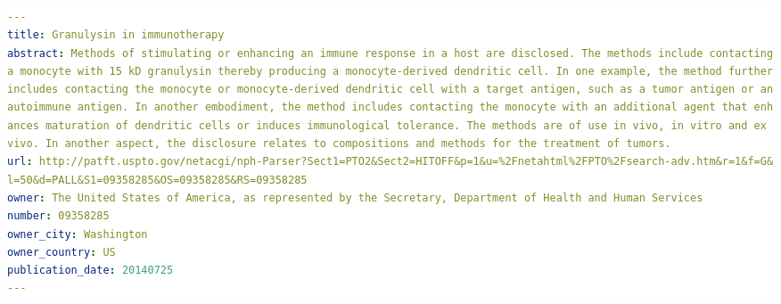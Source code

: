 ```yaml
---
title: Granulysin in immunotherapy
abstract: Methods of stimulating or enhancing an immune response in a host are disclosed. The methods include contacting a monocyte with 15 kD granulysin thereby producing a monocyte-derived dendritic cell. In one example, the method further includes contacting the monocyte or monocyte-derived dendritic cell with a target antigen, such as a tumor antigen or an autoimmune antigen. In another embodiment, the method includes contacting the monocyte with an additional agent that enhances maturation of dendritic cells or induces immunological tolerance. The methods are of use in vivo, in vitro and ex vivo. In another aspect, the disclosure relates to compositions and methods for the treatment of tumors.
url: http://patft.uspto.gov/netacgi/nph-Parser?Sect1=PTO2&Sect2=HITOFF&p=1&u=%2Fnetahtml%2FPTO%2Fsearch-adv.htm&r=1&f=G&l=50&d=PALL&S1=09358285&OS=09358285&RS=09358285
owner: The United States of America, as represented by the Secretary, Department of Health and Human Services
number: 09358285
owner_city: Washington
owner_country: US
publication_date: 20140725
---
```

